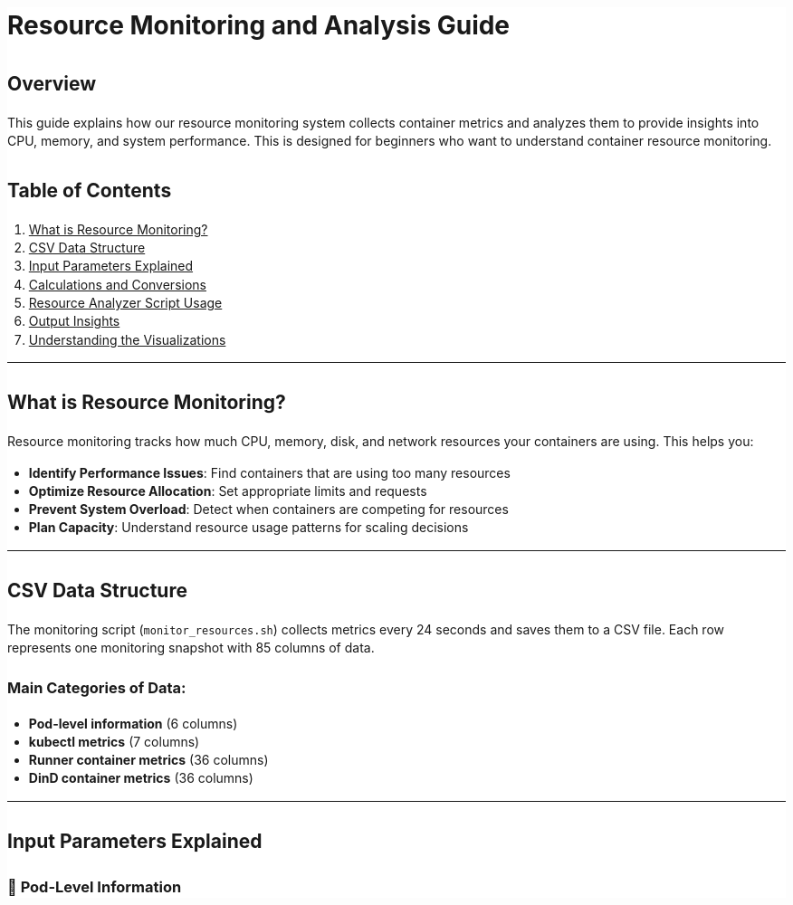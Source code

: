 # Resource Monitoring and Analysis Guide

## Overview

This guide explains how our resource monitoring system collects container metrics and analyzes them to provide insights into CPU, memory, and system performance. This is designed for beginners who want to understand container resource monitoring.

## Table of Contents

1. [What is Resource Monitoring?](#what-is-resource-monitoring)
2. [CSV Data Structure](#csv-data-structure)
3. [Input Parameters Explained](#input-parameters-explained)
4. [Calculations and Conversions](#calculations-and-conversions)
5. [Resource Analyzer Script Usage](#resource-analyzer-script-usage)
6. [Output Insights](#output-insights)
7. [Understanding the Visualizations](#understanding-the-visualizations)

---

## What is Resource Monitoring?

Resource monitoring tracks how much CPU, memory, disk, and network resources your containers are using. This helps you:

- **Identify Performance Issues**: Find containers that are using too many resources
- **Optimize Resource Allocation**: Set appropriate limits and requests
- **Prevent System Overload**: Detect when containers are competing for resources
- **Plan Capacity**: Understand resource usage patterns for scaling decisions

---

## CSV Data Structure

The monitoring script (`monitor_resources.sh`) collects metrics every 24 seconds and saves them to a CSV file. Each row represents one monitoring snapshot with 85 columns of data.

### Main Categories of Data:
- **Pod-level information** (6 columns)
- **kubectl metrics** (7 columns) 
- **Runner container metrics** (36 columns)
- **DinD container metrics** (36 columns)

---

## Input Parameters Explained

### 🎯 **Pod-Level Information**
